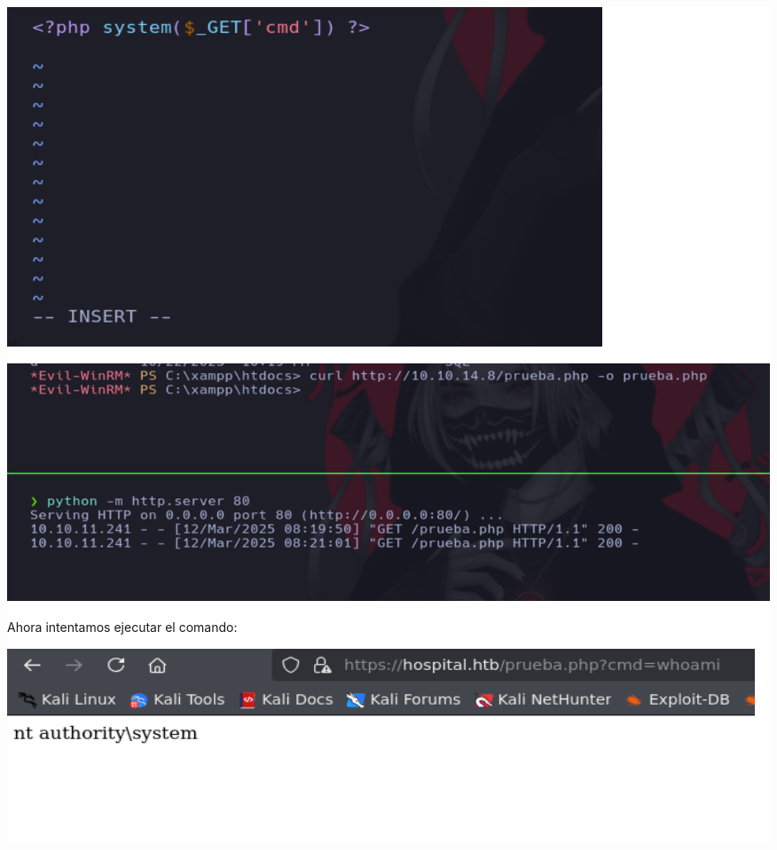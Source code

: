 ![escalada](Imagenes/89.png)

![escalada](Imagenes/90.png)

Ahora intentamos ejecutar el comando:

![escalada](Imagenes/91.png)
